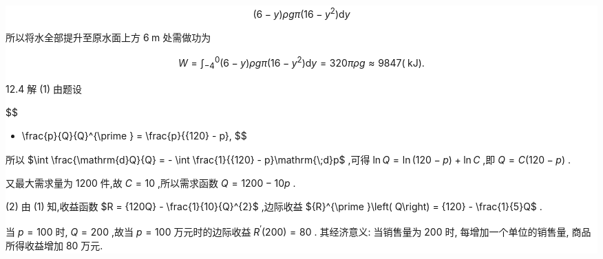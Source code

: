 $$
\left( {6 - y}\right) {\rho g\pi }\left( {{16} - {y}^{2}}\right) \mathrm{d}y
$$

所以将水全部提升至原水面上方 $6\mathrm{\;m}$ 处需做功为

$$
W = {\int }_{-4}^{0}\left( {6 - y}\right) {\rho g\pi }\left( {{16} - {y}^{2}}\right) \mathrm{d}y = {320\pi \rho g} \approx {9847}\left( \mathrm{\;{kJ}}\right) .
$$

12.4 解 (1) 由题设

$$
- \frac{p}{Q}{Q}^{\prime } = \frac{p}{{120} - p},
$$

所以 $\int \frac{\mathrm{d}Q}{Q} = - \int \frac{1}{{120} - p}\mathrm{\;d}p$ ,可得 $\ln Q = \ln \left( {{120} - p}\right) + \ln C$ ,即 $Q = C\left( {{120} - p}\right)$ .

又最大需求量为 1200 件,故 $C = {10}$ ,所以需求函数 $Q = {1200} - {10p}$ .

(2) 由 (1) 知,收益函数 $R = {120Q} - \frac{1}{10}{Q}^{2}$ ,边际收益 ${R}^{\prime }\left( Q\right) = {120} - \frac{1}{5}Q$ .

当 $p = {100}$ 时, $Q = {200}$ ,故当 $p = {100}$ 万元时的边际收益 ${R}^{\prime }\left( {200}\right) = {80}$ . 其经济意义: 当销售量为 200 时, 每增加一个单位的销售量, 商品所得收益增加 80 万元.
